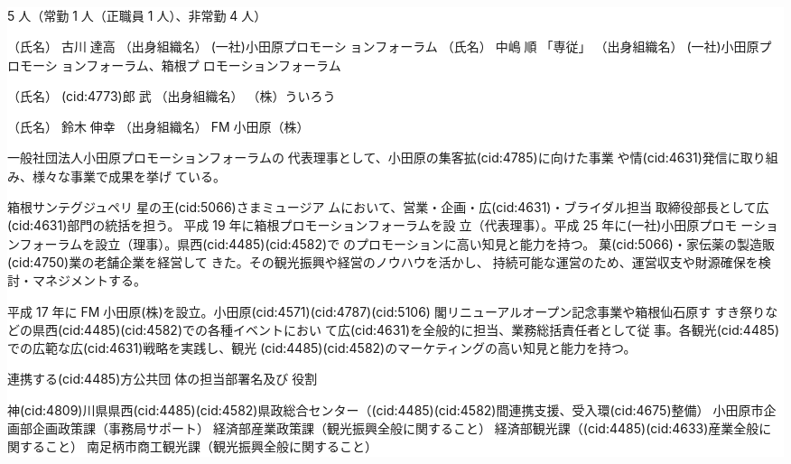   5 人（常勤 1 人（正職員 1 人）、非常勤 4 人）

（氏名）
古川  達高
（出身組織名）
(一社)小田原プロモーシ
ョンフォーラム
（氏名）
中嶋  順  「専従」
（出身組織名）
(一社)小田原プロモーシ
ョンフォーラム、箱根プ
ロモーションフォーラム

（氏名）
(cid:4773)郎  武
（出身組織名）
（株）ういろう

（氏名）
鈴木  伸幸
（出身組織名）
FM 小田原（株）

一般社団法人小田原プロモーションフォーラムの
代表理事として、小田原の集客拡(cid:4785)に向けた事業
や情(cid:4631)発信に取り組み、様々な事業で成果を挙げ
ている。

箱根サンテグジュペリ 星の王(cid:5066)さまミュージア
ムにおいて、営業・企画・広(cid:4631)・ブライダル担当
取締役部長として広(cid:4631)部門の統括を担う。
平成 19 年に箱根プロモーションフォーラムを設
立（代表理事）。平成 25 年に(一社)小田原プロモ
ーションフォーラムを設立（理事）。県西(cid:4485)(cid:4582)で
のプロモーションに高い知見と能力を持つ。
菓(cid:5066)・家伝薬の製造販(cid:4750)業の老舗企業を経営して
きた。その観光振興や経営のノウハウを活かし、
持続可能な運営のため、運営収支や財源確保を検
討・マネジメントする。

平成 17 年に FM 小田原(株)を設立。小田原(cid:4571)(cid:4787)(cid:5106)
閣リニューアルオープン記念事業や箱根仙石原す
すき祭りなどの県西(cid:4485)(cid:4582)での各種イベントにおい
て広(cid:4631)を全般的に担当、業務総括責任者として従
事。各観光(cid:4485)での広範な広(cid:4631)戦略を実践し、観光
(cid:4485)(cid:4582)のマーケティングの高い知見と能力を持つ。

連携する(cid:4485)方公共団
体の担当部署名及び
役割

神(cid:4809)川県県西(cid:4485)(cid:4582)県政総合センター（(cid:4485)(cid:4582)間連携支援、受入環(cid:4675)整備）
小田原市企画部企画政策課（事務局サポート）
経済部産業政策課（観光振興全般に関すること）
経済部観光課（(cid:4485)(cid:4633)産業全般に関すること）
南足柄市商工観光課（観光振興全般に関すること）
